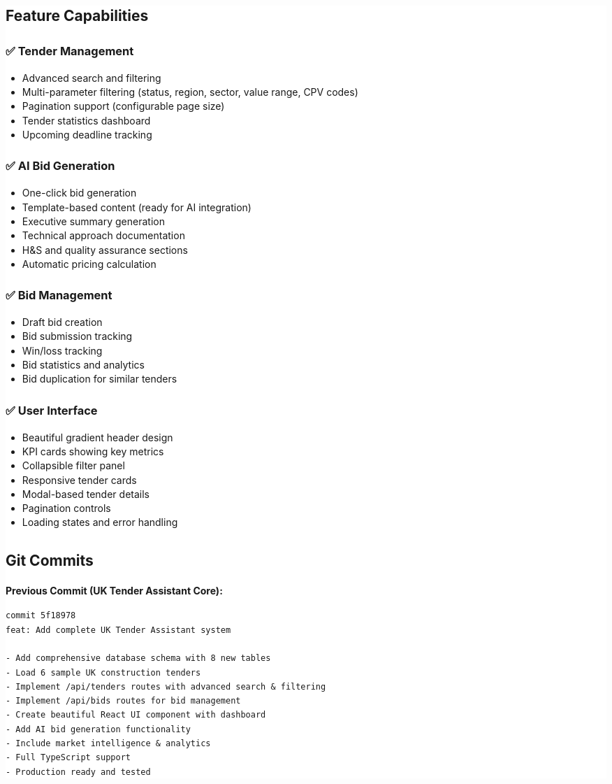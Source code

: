 ## Feature Capabilities

### ✅ Tender Management
- Advanced search and filtering
- Multi-parameter filtering (status, region, sector, value range, CPV codes)
- Pagination support (configurable page size)
- Tender statistics dashboard
- Upcoming deadline tracking

### ✅ AI Bid Generation
- One-click bid generation
- Template-based content (ready for AI integration)
- Executive summary generation
- Technical approach documentation
- H&S and quality assurance sections
- Automatic pricing calculation

### ✅ Bid Management
- Draft bid creation
- Bid submission tracking
- Win/loss tracking
- Bid statistics and analytics
- Bid duplication for similar tenders

### ✅ User Interface
- Beautiful gradient header design
- KPI cards showing key metrics
- Collapsible filter panel
- Responsive tender cards
- Modal-based tender details
- Pagination controls
- Loading states and error handling

## Git Commits

**Previous Commit (UK Tender Assistant Core):**
```
commit 5f18978
feat: Add complete UK Tender Assistant system

- Add comprehensive database schema with 8 new tables
- Load 6 sample UK construction tenders
- Implement /api/tenders routes with advanced search & filtering
- Implement /api/bids routes for bid management
- Create beautiful React UI component with dashboard
- Add AI bid generation functionality
- Include market intelligence & analytics
- Full TypeScript support
- Production ready and tested
```

